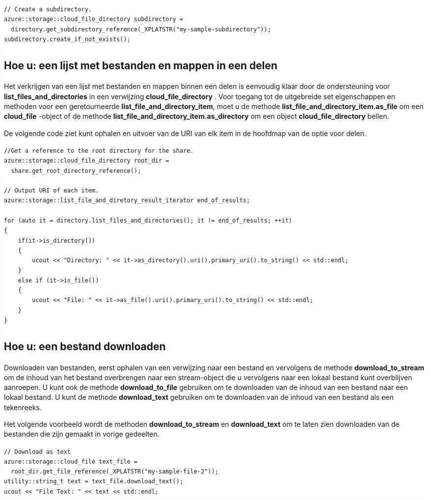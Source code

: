     // Create a subdirectory.
    azure::storage::cloud_file_directory subdirectory = 
      directory.get_subdirectory_reference(_XPLATSTR("my-sample-subdirectory"));
    subdirectory.create_if_not_exists();

## <a name="how-to-list-files-and-directories-in-a-share"></a>Hoe u: een lijst met bestanden en mappen in een delen

Het verkrijgen van een lijst met bestanden en mappen binnen een delen is eenvoudig klaar door de ondersteuning voor **list_files_and_directories** in een verwijzing **cloud_file_directory** . Voor toegang tot de uitgebreide set eigenschappen en methoden voor een geretourneerde **list_file_and_directory_item**, moet u de methode **list_file_and_directory_item.as_file** om een **cloud_file** -object of de methode **list_file_and_directory_item.as_directory** om een object **cloud_file_directory** bellen.

De volgende code ziet kunt ophalen en uitvoer van de URI van elk item in de hoofdmap van de optie voor delen.

    //Get a reference to the root directory for the share.
    azure::storage::cloud_file_directory root_dir = 
      share.get_root_directory_reference();
    
    // Output URI of each item.
    azure::storage::list_file_and_diretory_result_iterator end_of_results;
    
    for (auto it = directory.list_files_and_directories(); it != end_of_results; ++it)
    {
        if(it->is_directory())
        {
            ucout << "Directory: " << it->as_directory().uri().primary_uri().to_string() << std::endl;
        }
        else if (it->is_file())
        {
            ucout << "File: " << it->as_file().uri().primary_uri().to_string() << std::endl;
        }       
    }
    

## <a name="how-to-download-a-file"></a>Hoe u: een bestand downloaden

Downloaden van bestanden, eerst ophalen van een verwijzing naar een bestand en vervolgens de methode **download_to_stream** om de inhoud van het bestand overbrengen naar een stream-object die u vervolgens naar een lokaal bestand kunt overblijven aanroepen. U kunt ook de methode **download_to_file** gebruiken om te downloaden van de inhoud van een bestand naar een lokaal bestand. U kunt de methode **download_text** gebruiken om te downloaden van de inhoud van een bestand als een tekenreeks.

Het volgende voorbeeld wordt de methoden **download_to_stream** en **download_text** om te laten zien downloaden van de bestanden die zijn gemaakt in vorige gedeelten.

    // Download as text
    azure::storage::cloud_file text_file = 
      root_dir.get_file_reference(_XPLATSTR("my-sample-file-2"));
    utility::string_t text = text_file.download_text();
    ucout << "File Text: " << text << std::endl;
    